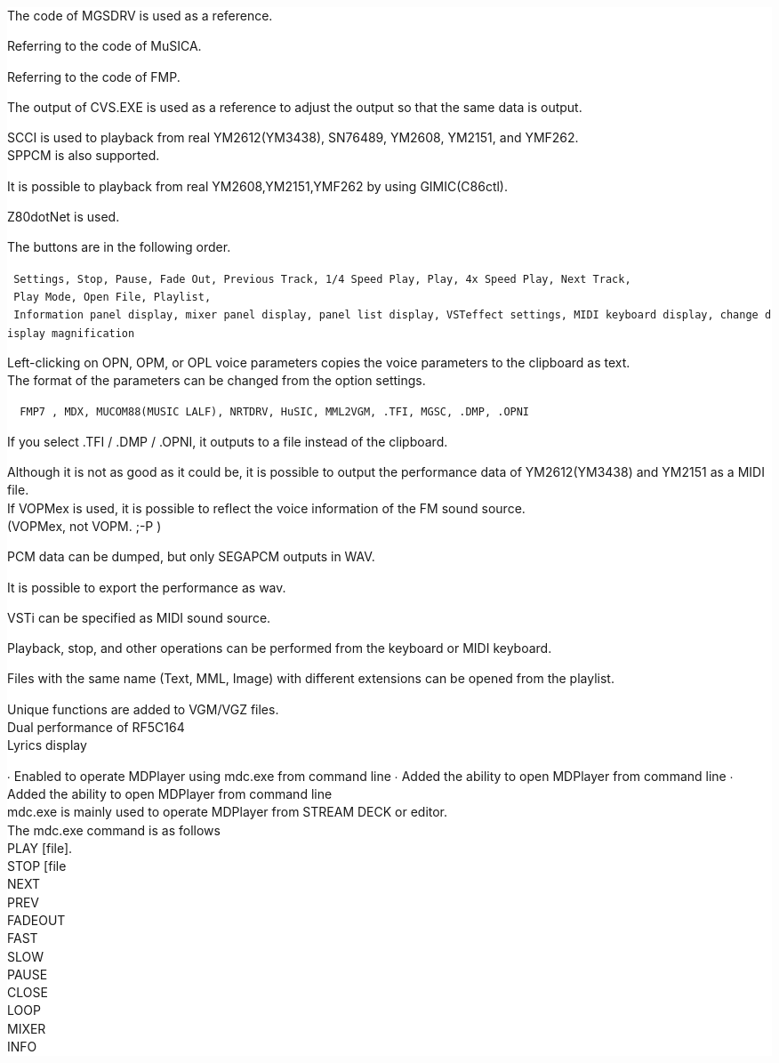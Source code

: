   The code of MGSDRV is used as a reference.  
  
  Referring to the code of MuSICA.  
  
  Referring to the code of FMP.  
  
  The output of CVS.EXE is used as a reference to adjust the output so that the same data is output.  
  
  SCCI is used to playback from real YM2612(YM3438), SN76489, YM2608, YM2151, and YMF262.  
  SPPCM is also supported.  
  
  It is possible to playback from real YM2608,YM2151,YMF262 by using GIMIC(C86ctl).  
  
  Z80dotNet is used.  
  
  The buttons are in the following order.  
     
     Settings, Stop, Pause, Fade Out, Previous Track, 1/4 Speed Play, Play, 4x Speed Play, Next Track,  
     Play Mode, Open File, Playlist,  
     Information panel display, mixer panel display, panel list display, VSTeffect settings, MIDI keyboard display, change display magnification  
  
  Left-clicking on OPN, OPM, or OPL voice parameters copies the voice parameters to the clipboard as text.  
  The format of the parameters can be changed from the option settings.  
     
      FMP7 , MDX, MUCOM88(MUSIC LALF), NRTDRV, HuSIC, MML2VGM, .TFI, MGSC, .DMP, .OPNI  
  
  If you select .TFI / .DMP / .OPNI, it outputs to a file instead of the clipboard.  
  
  Although it is not as good as it could be, it is possible to output the performance data of YM2612(YM3438) and YM2151 as a MIDI file.  
  If VOPMex is used, it is possible to reflect the voice information of the FM sound source.  
  (VOPMex, not VOPM. ;-P )  
  
  PCM data can be dumped, but only SEGAPCM outputs in WAV.  
  
  It is possible to export the performance as wav.  
  
  VSTi can be specified as MIDI sound source.  

  Playback, stop, and other operations can be performed from the keyboard or MIDI keyboard.  
  
  Files with the same name (Text, MML, Image) with different extensions can be opened from the playlist.  
  
  Unique functions are added to VGM/VGZ files.  
      Dual performance of RF5C164  
      Lyrics display  

  ∙ Enabled to operate MDPlayer using mdc.exe from command line ∙ Added the ability to open MDPlayer from command line ∙ Added the ability to open MDPlayer from command line  
  mdc.exe is mainly used to operate MDPlayer from STREAM DECK or editor.  
        The mdc.exe command is as follows  
            PLAY [file].  
            STOP [file  
            NEXT  
            PREV  
            FADEOUT  
            FAST  
            SLOW  
            PAUSE  
            CLOSE  
            LOOP  
            MIXER  
            INFO  
  